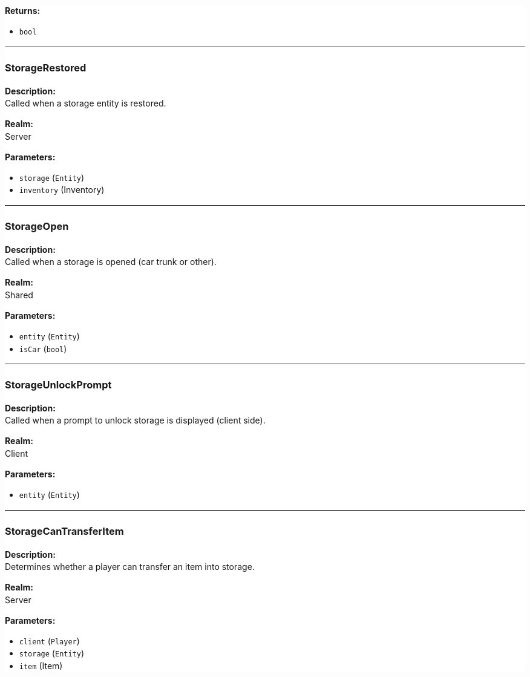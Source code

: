**Returns:**  
- `bool`

---

### **StorageRestored**
**Description:**  
Called when a storage entity is restored.

**Realm:**  
Server

**Parameters:**
- `storage` (`Entity`)
- `inventory` (Inventory)

---

### **StorageOpen**
**Description:**  
Called when a storage is opened (car trunk or other).

**Realm:**  
Shared

**Parameters:**
- `entity` (`Entity`)
- `isCar` (`bool`)

---

### **StorageUnlockPrompt**
**Description:**  
Called when a prompt to unlock storage is displayed (client side).

**Realm:**  
Client

**Parameters:**
- `entity` (`Entity`)

---

### **StorageCanTransferItem**
**Description:**  
Determines whether a player can transfer an item into storage.

**Realm:**  
Server

**Parameters:**
- `client` (`Player`)
- `storage` (`Entity`)
- `item` (Item)
